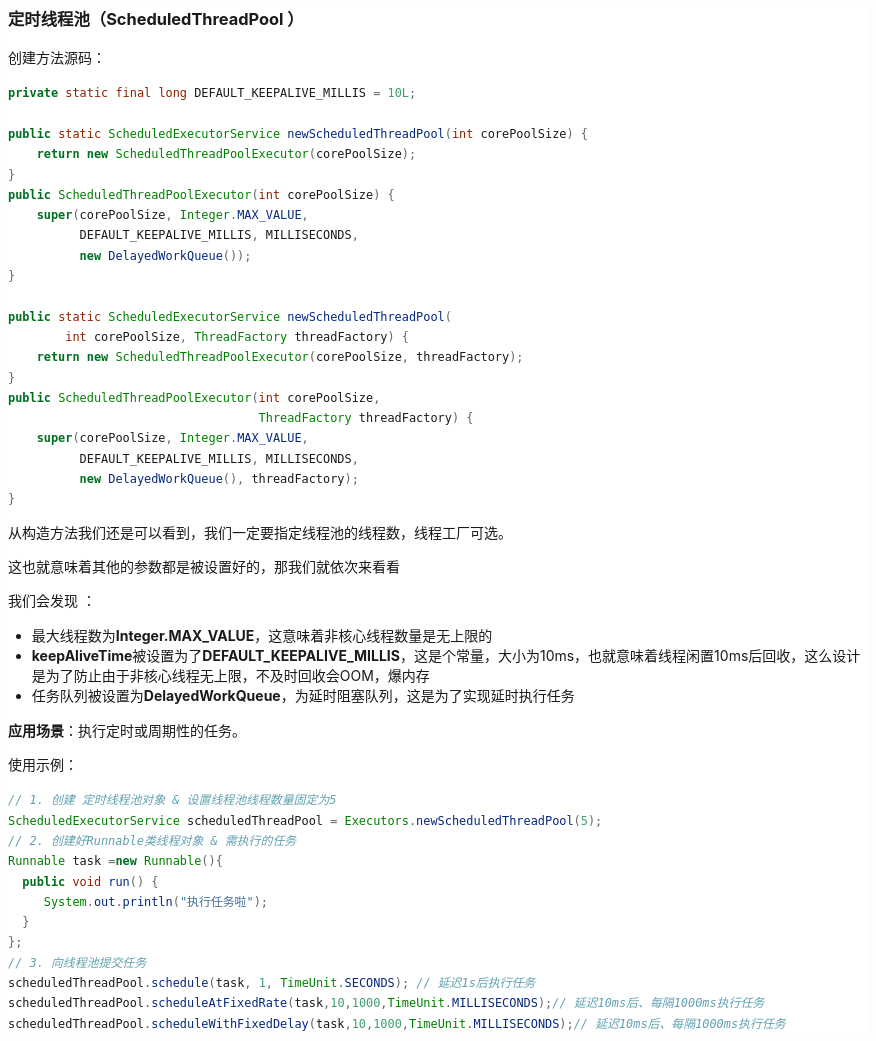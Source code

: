 ### 定时线程池（ScheduledThreadPool ）

创建方法源码：

```java
private static final long DEFAULT_KEEPALIVE_MILLIS = 10L;
 
public static ScheduledExecutorService newScheduledThreadPool(int corePoolSize) {
    return new ScheduledThreadPoolExecutor(corePoolSize);
}
public ScheduledThreadPoolExecutor(int corePoolSize) {
    super(corePoolSize, Integer.MAX_VALUE,
          DEFAULT_KEEPALIVE_MILLIS, MILLISECONDS,
          new DelayedWorkQueue());
}
 
public static ScheduledExecutorService newScheduledThreadPool(
        int corePoolSize, ThreadFactory threadFactory) {
    return new ScheduledThreadPoolExecutor(corePoolSize, threadFactory);
}
public ScheduledThreadPoolExecutor(int corePoolSize,
                                   ThreadFactory threadFactory) {
    super(corePoolSize, Integer.MAX_VALUE,
          DEFAULT_KEEPALIVE_MILLIS, MILLISECONDS,
          new DelayedWorkQueue(), threadFactory);
}
```

从构造方法我们还是可以看到，我们一定要指定线程池的线程数，线程工厂可选。

这也就意味着其他的参数都是被设置好的，那我们就依次来看看

我们会发现 ：

- 最大线程数为**Integer.MAX_VALUE**，这意味着非核心线程数量是无上限的
- **keepAliveTime**被设置为了**DEFAULT_KEEPALIVE_MILLIS**，这是个常量，大小为10ms，也就意味着线程闲置10ms后回收，这么设计是为了防止由于非核心线程无上限，不及时回收会OOM，爆内存
- 任务队列被设置为**DelayedWorkQueue**，为延时阻塞队列，这是为了实现延时执行任务

**应用场景**：执行定时或周期性的任务。

使用示例：

```java
// 1. 创建 定时线程池对象 & 设置线程池线程数量固定为5
ScheduledExecutorService scheduledThreadPool = Executors.newScheduledThreadPool(5);
// 2. 创建好Runnable类线程对象 & 需执行的任务
Runnable task =new Runnable(){
  public void run() {
     System.out.println("执行任务啦");
  }
};
// 3. 向线程池提交任务
scheduledThreadPool.schedule(task, 1, TimeUnit.SECONDS); // 延迟1s后执行任务
scheduledThreadPool.scheduleAtFixedRate(task,10,1000,TimeUnit.MILLISECONDS);// 延迟10ms后、每隔1000ms执行任务
scheduledThreadPool.scheduleWithFixedDelay(task,10,1000,TimeUnit.MILLISECONDS);// 延迟10ms后、每隔1000ms执行任务
```
